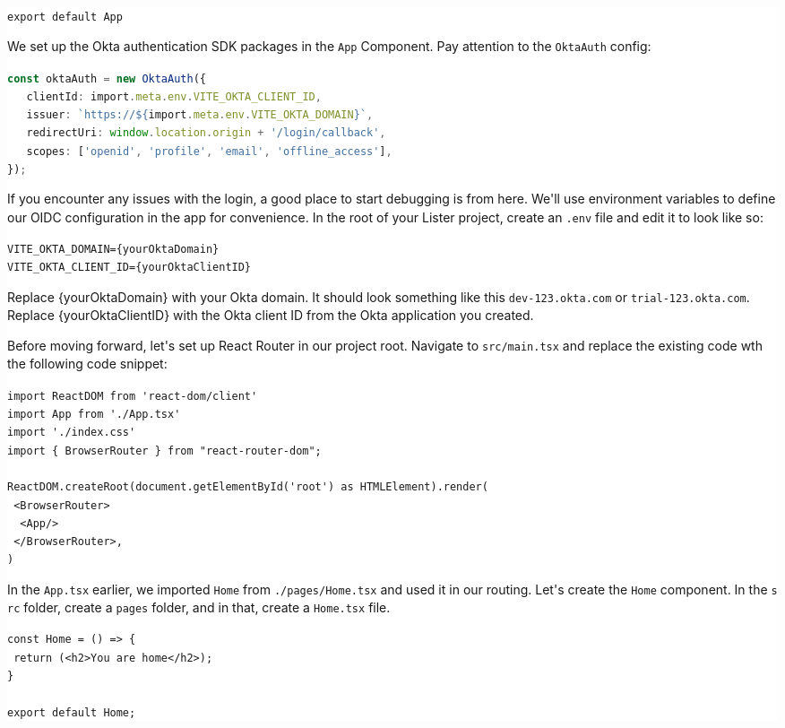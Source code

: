 ```tsx
export default App

```

We set up the Okta authentication SDK packages in the `App` Component. Pay attention to the `OktaAuth` config:

```ts
const oktaAuth = new OktaAuth({
   clientId: import.meta.env.VITE_OKTA_CLIENT_ID,
   issuer: `https://${import.meta.env.VITE_OKTA_DOMAIN}`,
   redirectUri: window.location.origin + '/login/callback',
   scopes: ['openid', 'profile', 'email', 'offline_access'],
});
```

If you encounter any issues with the login, a good place to start debugging is from here. We'll use environment variables to define our OIDC configuration in the app for convenience. In the root of your Lister project, create an `.env` file and edit it to look like so:

```
VITE_OKTA_DOMAIN={yourOktaDomain}
VITE_OKTA_CLIENT_ID={yourOktaClientID}
```

Replace {yourOktaDomain} with your Okta domain. It should look something like this `dev-123.okta.com` or `trial-123.okta.com`. Replace {yourOktaClientID} with the Okta client ID from the Okta application you created. 

Before moving forward, let's set up React Router in our project root. Navigate to `src/main.tsx` and replace the existing code wth the following code snippet:

```tsx
import ReactDOM from 'react-dom/client'
import App from './App.tsx'
import './index.css'
import { BrowserRouter } from "react-router-dom";

ReactDOM.createRoot(document.getElementById('root') as HTMLElement).render(
 <BrowserRouter>
  <App/>
 </BrowserRouter>,
)
```

In the `App.tsx` earlier, we imported `Home` from `./pages/Home.tsx` and used it in our routing. Let's create the `Home` component. In the `src` folder, create a `pages` folder, and in that, create a `Home.tsx` file.

```tsx
const Home = () => {
 return (<h2>You are home</h2>);
}

export default Home;
```
